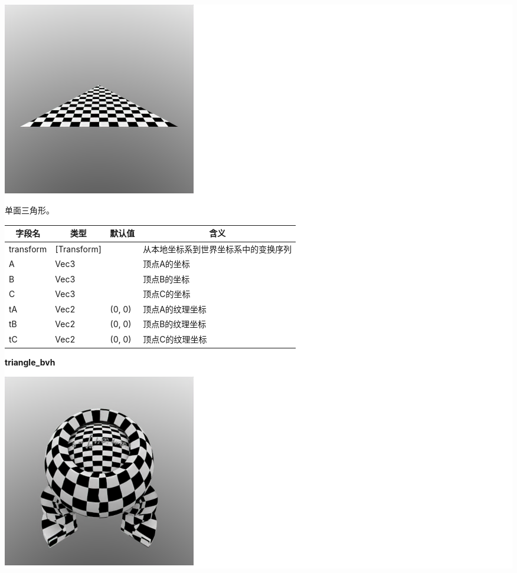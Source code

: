 ![pic](./pictures/triangle.png)

单面三角形。

| 字段名    | 类型        | 默认值 | 含义                                 |
| --------- | ----------- | ------ | ------------------------------------ |
| transform | [Transform] |        | 从本地坐标系到世界坐标系中的变换序列 |
| A         | Vec3        |        | 顶点A的坐标                          |
| B         | Vec3        |        | 顶点B的坐标                          |
| C         | Vec3        |        | 顶点C的坐标                          |
| tA        | Vec2        | (0, 0) | 顶点A的纹理坐标                      |
| tB        | Vec2        | (0, 0) | 顶点B的纹理坐标                      |
| tC        | Vec2        | (0, 0) | 顶点C的纹理坐标                      |

**triangle_bvh**

![pic](./pictures/triangle_bvh.png)
